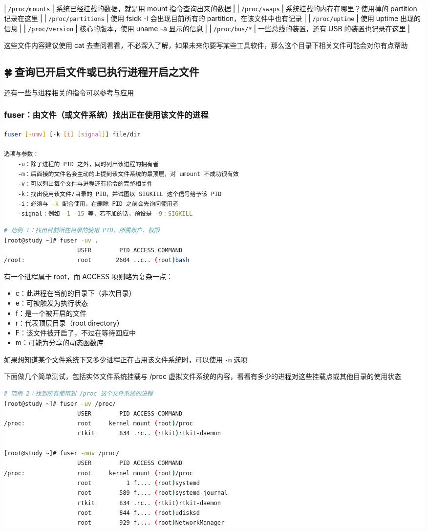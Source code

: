 | `/proc/mounts`      | 系统已经挂载的数据，就是用 mount 指令查询出来的数据          |
| `/proc/swaps`       | 系统挂载的内存在哪里？使用掉的 partition 记录在这里          |
| `/proc/partitions`  | 使用 fsidk -l 会出现目前所有的 partition，在该文件中也有记录 |
| `/proc/uptime`      | 使用 uptime 出现的信息                                       |
| `/proc/version`     | 核心的版本，使用 uname -a 显示的信息                         |
| `/proc/bus/*`       | 一些总线的装置，还有 USB 的装置也记录在这里                  |

这些文件内容建议使用 cat 去查阅看看，不必深入了解，如果未来你要写某些工具软件，那么这个目录下相关文件可能会对你有点帮助

## 🍀 查询已开启文件或已执行进程开启之文件

还有一些与进程相关的指令可以参考与应用

### fuser：由文件（或文件系统）找出正在使用该文件的进程

```bash
fuser [-umv] [-k [i] [signal]] file/dir

选项与参数：
	-u：除了进程的 PID 之外，同时列出该进程的拥有者
	-m：后面接的文件名会主动的上提到该文件系统的最顶层，对 umount 不成功很有效
	-v：可以列出每个文件与进程还有指令的完整相关性
	-k：找出使用该文件/目录的 PID，并试图以 SIGKILL 这个信号给予该 PID
	-i：必须与 -k 配合使用，在删除 PID 之前会先询问使用者
	-signal：例如 -1 -15 等，若不加的话，预设是 -9：SIGKILL
```

```bash
# 范例 1：找出目前所在目录的使用 PID、所属账户、权限
[root@study ~]# fuser -uv .
                     USER        PID ACCESS COMMAND
/root:               root       2604 ..c.. (root)bash

```

有一个进程属于 root，而 ACCESS 项则略为复杂一点：

- c：此进程在当前的目录下（非次目录）
- e：可被触发为执行状态
- f：是一个被开启的文件
- r：代表顶层目录（root directory）
- F：该文件被开启了，不过在等待回应中
- m：可能为分享的动态函数库

如果想知道某个文件系统下又多少进程正在占用该文件系统时，可以使用 `-m` 选项

下面做几个简单测试，包括实体文件系统挂载与 /proc 虚拟文件系统的内容，看看有多少的进程对这些挂载点或其他目录的使用状态

```bash
# 范例 2：找到所有使用到 /proc 这个文件系统的进程
[root@study ~]# fuser -uv /proc/
                     USER        PID ACCESS COMMAND
/proc:               root     kernel mount (root)/proc
                     rtkit       834 .rc.. (rtkit)rtkit-daemon

[root@study ~]# fuser -muv /proc/
                     USER        PID ACCESS COMMAND
/proc:               root     kernel mount (root)/proc
                     root          1 f.... (root)systemd
                     root        589 f.... (root)systemd-journal
                     rtkit       834 .rc.. (rtkit)rtkit-daemon
                     root        844 f.... (root)udisksd
                     root        929 f.... (root)NetworkManager
```